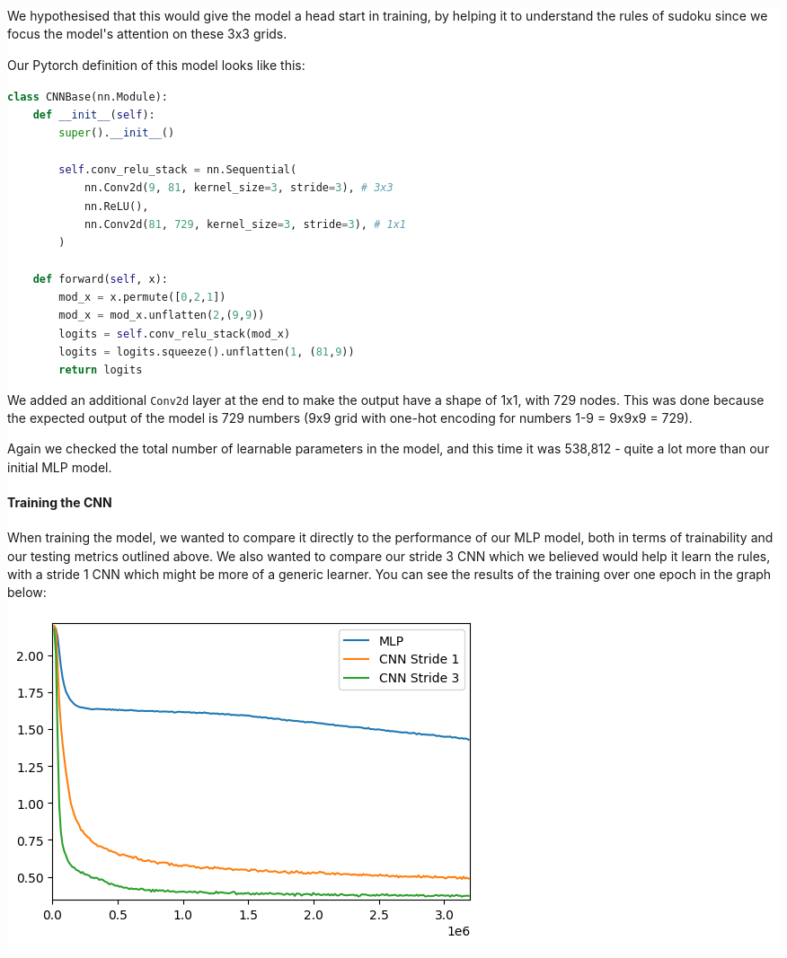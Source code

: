 We hypothesised that this would give the model a head start in training, by helping it to understand the rules of sudoku since we focus the model's attention on these 3x3 grids.

Our Pytorch definition of this model looks like this:

```python
class CNNBase(nn.Module):
    def __init__(self):
        super().__init__()
        
        self.conv_relu_stack = nn.Sequential(
            nn.Conv2d(9, 81, kernel_size=3, stride=3), # 3x3
            nn.ReLU(),
            nn.Conv2d(81, 729, kernel_size=3, stride=3), # 1x1
        )

    def forward(self, x):
        mod_x = x.permute([0,2,1])
        mod_x = mod_x.unflatten(2,(9,9))
        logits = self.conv_relu_stack(mod_x)
        logits = logits.squeeze().unflatten(1, (81,9))
        return logits
```

We added an additional `Conv2d` layer at the end to make the output have a shape of 1x1, with 729 nodes. This was done because the expected output of the model is 729 numbers (9x9 grid with one-hot encoding for numbers 1-9 = 9x9x9 = 729).

Again we checked the total number of learnable parameters in the model, and this time it was 538,812 - quite a lot more than our initial MLP model.

#### Training the CNN

When training the model, we wanted to compare it directly to the performance of our MLP model, both in terms of trainability and our testing metrics outlined above. We also wanted to compare our stride 3 CNN which we believed would help it learn the rules, with a stride 1 CNN which might be more of a generic learner. You can see the results of the training over one epoch in the graph below:

![MLP vs CNN Stride 3 vs CNN Stride 1](./images/mlp_vs_cnns.png)
